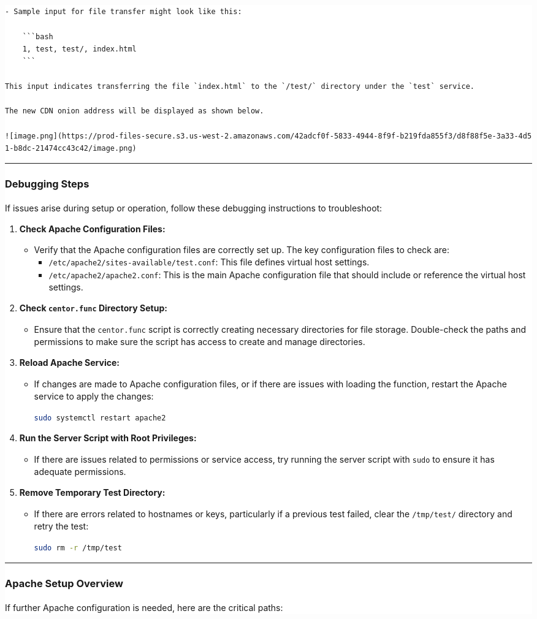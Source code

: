    - Sample input for file transfer might look like this:

        ```bash
        1, test, test/, index.html
        ```

    This input indicates transferring the file `index.html` to the `/test/` directory under the `test` service.

    The new CDN onion address will be displayed as shown below.

    ![image.png](https://prod-files-secure.s3.us-west-2.amazonaws.com/42adcf0f-5833-4944-8f9f-b219fda855f3/d8f88f5e-3a33-4d51-b8dc-21474cc43c42/image.png)

---

### **Debugging Steps**

If issues arise during setup or operation, follow these debugging instructions to troubleshoot:

1. **Check Apache Configuration Files:**
    - Verify that the Apache configuration files are correctly set up. The key configuration files to check are:
        - `/etc/apache2/sites-available/test.conf`: This file defines virtual host settings.
        - `/etc/apache2/apache2.conf`: This is the main Apache configuration file that should include or reference the virtual host settings.

2. **Check `centor.func` Directory Setup:**
    - Ensure that the `centor.func` script is correctly creating necessary directories for file storage. Double-check the paths and permissions to make sure the script has access to create and manage directories.

3. **Reload Apache Service:**
   - If changes are made to Apache configuration files, or if there are issues with loading the function, restart the Apache service to apply the changes:
     
     ```bash
     sudo systemctl restart apache2
     ```

4. **Run the Server Script with Root Privileges:**
   - If there are issues related to permissions or service access, try running the server script with `sudo` to ensure it has adequate permissions.

5. **Remove Temporary Test Directory:**
   - If there are errors related to hostnames or keys, particularly if a previous test failed, clear the `/tmp/test/` directory and retry the test:
     
     ```bash
     sudo rm -r /tmp/test
     ```

---

### **Apache Setup Overview**

If further Apache configuration is needed, here are the critical paths:
